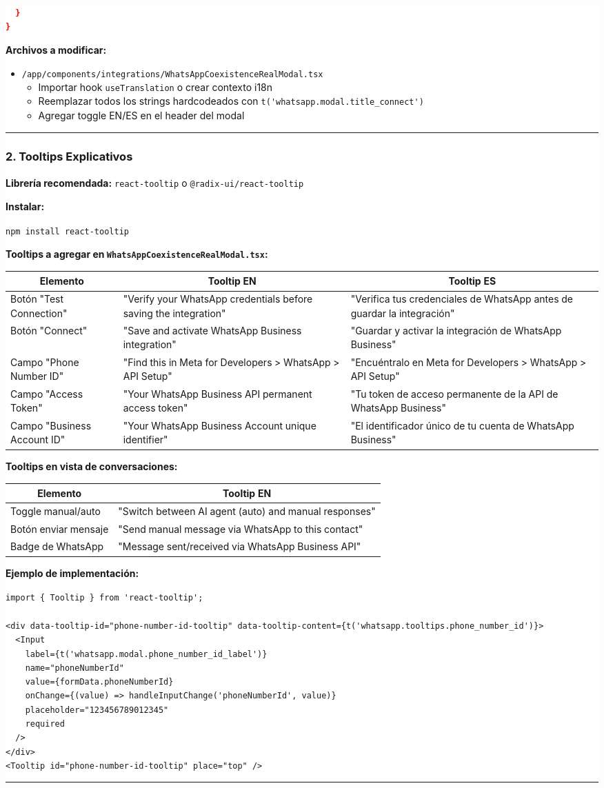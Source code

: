 ```json
  }
}
```

**Archivos a modificar:**
- `/app/components/integrations/WhatsAppCoexistenceRealModal.tsx`
  - Importar hook `useTranslation` o crear contexto i18n
  - Reemplazar todos los strings hardcodeados con `t('whatsapp.modal.title_connect')`
  - Agregar toggle EN/ES en el header del modal

---

### 2. Tooltips Explicativos

**Librería recomendada:** `react-tooltip` o `@radix-ui/react-tooltip`

**Instalar:**
```bash
npm install react-tooltip
```

**Tooltips a agregar en `WhatsAppCoexistenceRealModal.tsx`:**

| Elemento | Tooltip EN | Tooltip ES |
|----------|-----------|-----------|
| Botón "Test Connection" | "Verify your WhatsApp credentials before saving the integration" | "Verifica tus credenciales de WhatsApp antes de guardar la integración" |
| Botón "Connect" | "Save and activate WhatsApp Business integration" | "Guardar y activar la integración de WhatsApp Business" |
| Campo "Phone Number ID" | "Find this in Meta for Developers > WhatsApp > API Setup" | "Encuéntralo en Meta for Developers > WhatsApp > API Setup" |
| Campo "Access Token" | "Your WhatsApp Business API permanent access token" | "Tu token de acceso permanente de la API de WhatsApp Business" |
| Campo "Business Account ID" | "Your WhatsApp Business Account unique identifier" | "El identificador único de tu cuenta de WhatsApp Business" |

**Tooltips en vista de conversaciones:**

| Elemento | Tooltip EN |
|----------|-----------|
| Toggle manual/auto | "Switch between AI agent (auto) and manual responses" |
| Botón enviar mensaje | "Send manual message via WhatsApp to this contact" |
| Badge de WhatsApp | "Message sent/received via WhatsApp Business API" |

**Ejemplo de implementación:**
```tsx
import { Tooltip } from 'react-tooltip';

<div data-tooltip-id="phone-number-id-tooltip" data-tooltip-content={t('whatsapp.tooltips.phone_number_id')}>
  <Input
    label={t('whatsapp.modal.phone_number_id_label')}
    name="phoneNumberId"
    value={formData.phoneNumberId}
    onChange={(value) => handleInputChange('phoneNumberId', value)}
    placeholder="123456789012345"
    required
  />
</div>
<Tooltip id="phone-number-id-tooltip" place="top" />
```

---